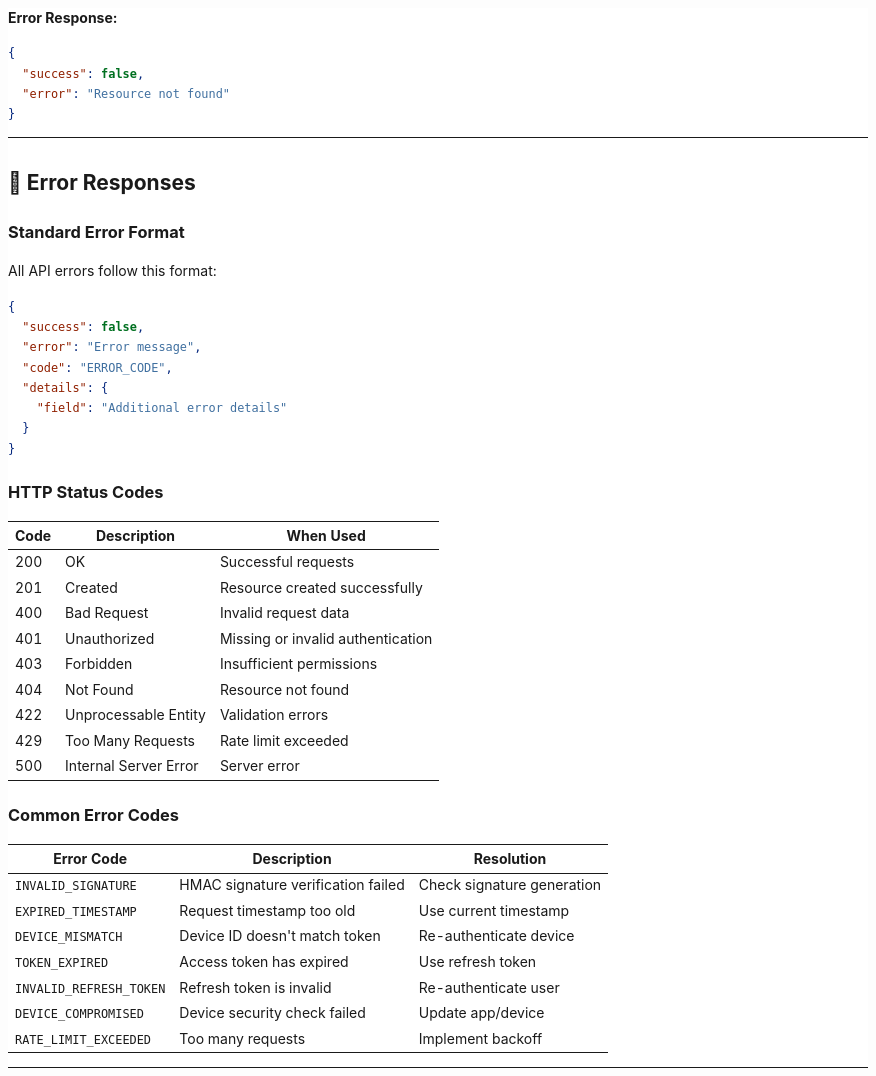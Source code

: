**Error Response:**
```json
{
  "success": false,
  "error": "Resource not found"
}
```

---

## 🚫 Error Responses

### Standard Error Format

All API errors follow this format:

```json
{
  "success": false,
  "error": "Error message",
  "code": "ERROR_CODE",
  "details": {
    "field": "Additional error details"
  }
}
```

### HTTP Status Codes

| Code | Description | When Used |
|------|-------------|-----------|
| 200 | OK | Successful requests |
| 201 | Created | Resource created successfully |
| 400 | Bad Request | Invalid request data |
| 401 | Unauthorized | Missing or invalid authentication |
| 403 | Forbidden | Insufficient permissions |
| 404 | Not Found | Resource not found |
| 422 | Unprocessable Entity | Validation errors |
| 429 | Too Many Requests | Rate limit exceeded |
| 500 | Internal Server Error | Server error |

### Common Error Codes

| Error Code | Description | Resolution |
|------------|-------------|------------|
| `INVALID_SIGNATURE` | HMAC signature verification failed | Check signature generation |
| `EXPIRED_TIMESTAMP` | Request timestamp too old | Use current timestamp |
| `DEVICE_MISMATCH` | Device ID doesn't match token | Re-authenticate device |
| `TOKEN_EXPIRED` | Access token has expired | Use refresh token |
| `INVALID_REFRESH_TOKEN` | Refresh token is invalid | Re-authenticate user |
| `DEVICE_COMPROMISED` | Device security check failed | Update app/device |
| `RATE_LIMIT_EXCEEDED` | Too many requests | Implement backoff |

---